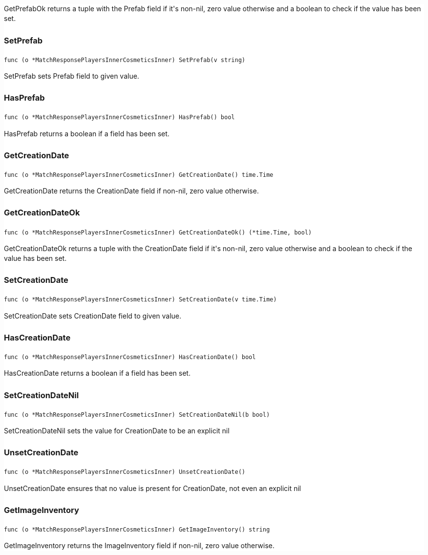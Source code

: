 GetPrefabOk returns a tuple with the Prefab field if it's non-nil, zero value otherwise
and a boolean to check if the value has been set.

### SetPrefab

`func (o *MatchResponsePlayersInnerCosmeticsInner) SetPrefab(v string)`

SetPrefab sets Prefab field to given value.

### HasPrefab

`func (o *MatchResponsePlayersInnerCosmeticsInner) HasPrefab() bool`

HasPrefab returns a boolean if a field has been set.

### GetCreationDate

`func (o *MatchResponsePlayersInnerCosmeticsInner) GetCreationDate() time.Time`

GetCreationDate returns the CreationDate field if non-nil, zero value otherwise.

### GetCreationDateOk

`func (o *MatchResponsePlayersInnerCosmeticsInner) GetCreationDateOk() (*time.Time, bool)`

GetCreationDateOk returns a tuple with the CreationDate field if it's non-nil, zero value otherwise
and a boolean to check if the value has been set.

### SetCreationDate

`func (o *MatchResponsePlayersInnerCosmeticsInner) SetCreationDate(v time.Time)`

SetCreationDate sets CreationDate field to given value.

### HasCreationDate

`func (o *MatchResponsePlayersInnerCosmeticsInner) HasCreationDate() bool`

HasCreationDate returns a boolean if a field has been set.

### SetCreationDateNil

`func (o *MatchResponsePlayersInnerCosmeticsInner) SetCreationDateNil(b bool)`

 SetCreationDateNil sets the value for CreationDate to be an explicit nil

### UnsetCreationDate
`func (o *MatchResponsePlayersInnerCosmeticsInner) UnsetCreationDate()`

UnsetCreationDate ensures that no value is present for CreationDate, not even an explicit nil
### GetImageInventory

`func (o *MatchResponsePlayersInnerCosmeticsInner) GetImageInventory() string`

GetImageInventory returns the ImageInventory field if non-nil, zero value otherwise.
